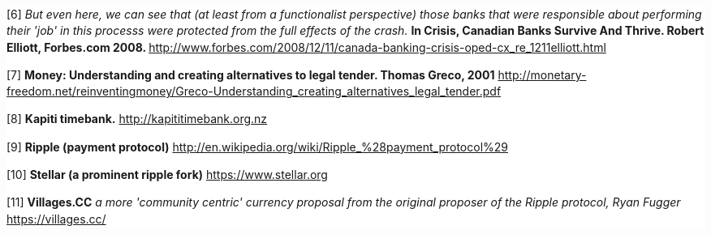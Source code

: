 [6] 
<em>But even here, we can see that (at least from a functionalist perspective) those banks that were responsible about performing their 'job' in this processs were protected from the full effects of the crash.</em>
<strong>In Crisis, Canadian Banks Survive And Thrive. Robert Elliott, Forbes.com 2008. </strong>
http://www.forbes.com/2008/12/11/canada-banking-crisis-oped-cx_re_1211elliott.html

[7] 
<strong>Money: Understanding and creating alternatives to legal tender. Thomas Greco, 2001</strong>
http://monetary-freedom.net/reinventingmoney/Greco-Understanding_creating_alternatives_legal_tender.pdf

[8] 
<strong>Kapiti timebank.</strong>
http://kapititimebank.org.nz

[9] 
<strong>Ripple (payment protocol)</strong>
http://en.wikipedia.org/wiki/Ripple_%28payment_protocol%29

[10] 
<strong>Stellar (a prominent ripple fork)</strong>
https://www.stellar.org

[11] 
<strong>Villages.CC</strong> <em>a more 'community centric' currency proposal from the original proposer of the Ripple protocol, Ryan Fugger</em>
https://villages.cc/


